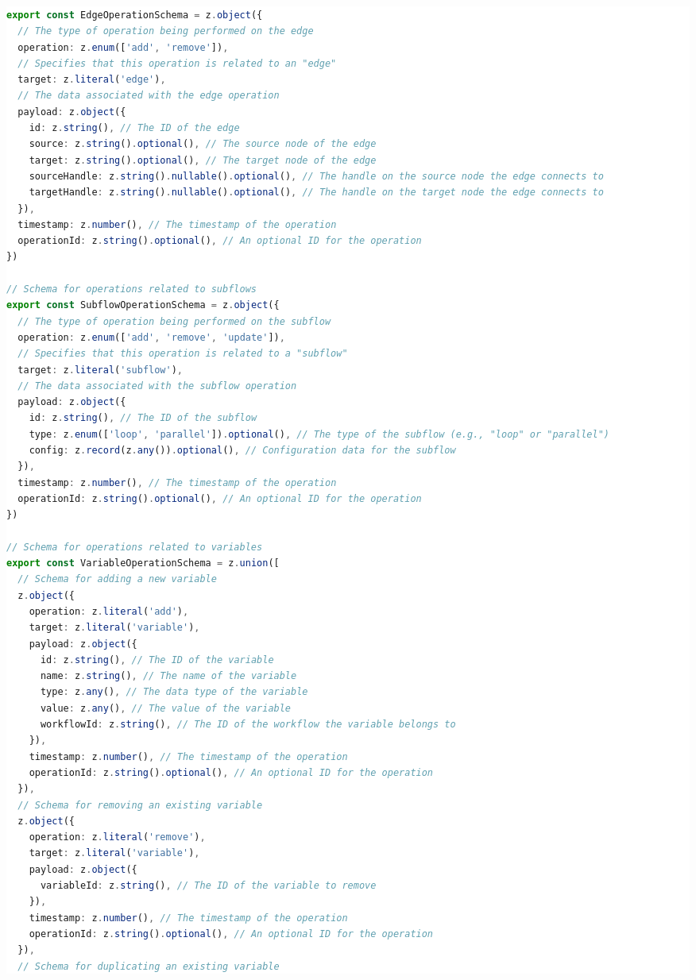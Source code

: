 ```typescript
export const EdgeOperationSchema = z.object({
  // The type of operation being performed on the edge
  operation: z.enum(['add', 'remove']),
  // Specifies that this operation is related to an "edge"
  target: z.literal('edge'),
  // The data associated with the edge operation
  payload: z.object({
    id: z.string(), // The ID of the edge
    source: z.string().optional(), // The source node of the edge
    target: z.string().optional(), // The target node of the edge
    sourceHandle: z.string().nullable().optional(), // The handle on the source node the edge connects to
    targetHandle: z.string().nullable().optional(), // The handle on the target node the edge connects to
  }),
  timestamp: z.number(), // The timestamp of the operation
  operationId: z.string().optional(), // An optional ID for the operation
})

// Schema for operations related to subflows
export const SubflowOperationSchema = z.object({
  // The type of operation being performed on the subflow
  operation: z.enum(['add', 'remove', 'update']),
  // Specifies that this operation is related to a "subflow"
  target: z.literal('subflow'),
  // The data associated with the subflow operation
  payload: z.object({
    id: z.string(), // The ID of the subflow
    type: z.enum(['loop', 'parallel']).optional(), // The type of the subflow (e.g., "loop" or "parallel")
    config: z.record(z.any()).optional(), // Configuration data for the subflow
  }),
  timestamp: z.number(), // The timestamp of the operation
  operationId: z.string().optional(), // An optional ID for the operation
})

// Schema for operations related to variables
export const VariableOperationSchema = z.union([
  // Schema for adding a new variable
  z.object({
    operation: z.literal('add'),
    target: z.literal('variable'),
    payload: z.object({
      id: z.string(), // The ID of the variable
      name: z.string(), // The name of the variable
      type: z.any(), // The data type of the variable
      value: z.any(), // The value of the variable
      workflowId: z.string(), // The ID of the workflow the variable belongs to
    }),
    timestamp: z.number(), // The timestamp of the operation
    operationId: z.string().optional(), // An optional ID for the operation
  }),
  // Schema for removing an existing variable
  z.object({
    operation: z.literal('remove'),
    target: z.literal('variable'),
    payload: z.object({
      variableId: z.string(), // The ID of the variable to remove
    }),
    timestamp: z.number(), // The timestamp of the operation
    operationId: z.string().optional(), // An optional ID for the operation
  }),
  // Schema for duplicating an existing variable
```